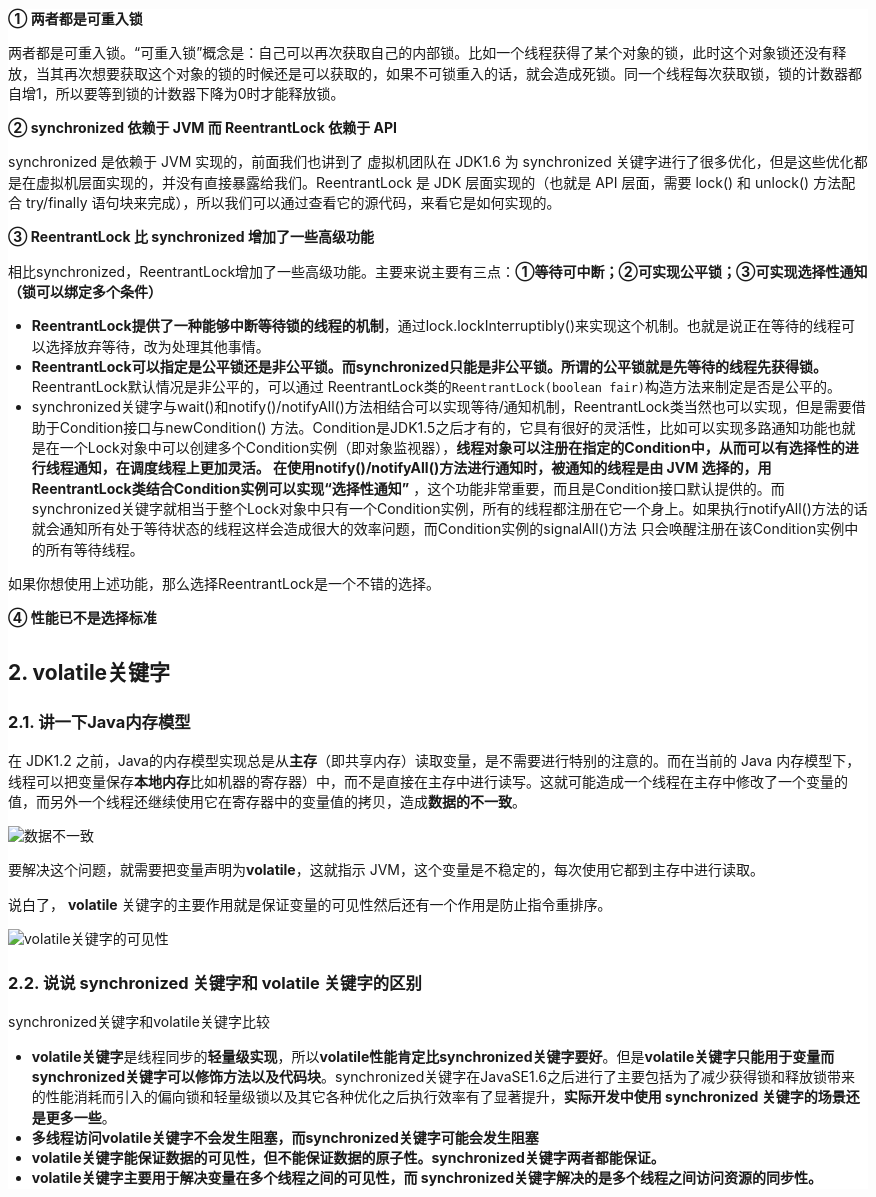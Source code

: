 **① 两者都是可重入锁**

两者都是可重入锁。“可重入锁”概念是：自己可以再次获取自己的内部锁。比如一个线程获得了某个对象的锁，此时这个对象锁还没有释放，当其再次想要获取这个对象的锁的时候还是可以获取的，如果不可锁重入的话，就会造成死锁。同一个线程每次获取锁，锁的计数器都自增1，所以要等到锁的计数器下降为0时才能释放锁。

**② synchronized 依赖于 JVM 而 ReentrantLock 依赖于 API**

synchronized 是依赖于 JVM 实现的，前面我们也讲到了 虚拟机团队在 JDK1.6 为 synchronized 关键字进行了很多优化，但是这些优化都是在虚拟机层面实现的，并没有直接暴露给我们。ReentrantLock 是 JDK 层面实现的（也就是 API 层面，需要 lock() 和 unlock() 方法配合 try/finally 语句块来完成），所以我们可以通过查看它的源代码，来看它是如何实现的。

**③ ReentrantLock 比 synchronized 增加了一些高级功能**

相比synchronized，ReentrantLock增加了一些高级功能。主要来说主要有三点：**①等待可中断；②可实现公平锁；③可实现选择性通知（锁可以绑定多个条件）**

- **ReentrantLock提供了一种能够中断等待锁的线程的机制**，通过lock.lockInterruptibly()来实现这个机制。也就是说正在等待的线程可以选择放弃等待，改为处理其他事情。
- **ReentrantLock可以指定是公平锁还是非公平锁。而synchronized只能是非公平锁。所谓的公平锁就是先等待的线程先获得锁。** ReentrantLock默认情况是非公平的，可以通过 ReentrantLock类的`ReentrantLock(boolean fair)`构造方法来制定是否是公平的。
- synchronized关键字与wait()和notify()/notifyAll()方法相结合可以实现等待/通知机制，ReentrantLock类当然也可以实现，但是需要借助于Condition接口与newCondition() 方法。Condition是JDK1.5之后才有的，它具有很好的灵活性，比如可以实现多路通知功能也就是在一个Lock对象中可以创建多个Condition实例（即对象监视器），**线程对象可以注册在指定的Condition中，从而可以有选择性的进行线程通知，在调度线程上更加灵活。 在使用notify()/notifyAll()方法进行通知时，被通知的线程是由 JVM 选择的，用ReentrantLock类结合Condition实例可以实现“选择性通知”** ，这个功能非常重要，而且是Condition接口默认提供的。而synchronized关键字就相当于整个Lock对象中只有一个Condition实例，所有的线程都注册在它一个身上。如果执行notifyAll()方法的话就会通知所有处于等待状态的线程这样会造成很大的效率问题，而Condition实例的signalAll()方法 只会唤醒注册在该Condition实例中的所有等待线程。

如果你想使用上述功能，那么选择ReentrantLock是一个不错的选择。

**④ 性能已不是选择标准**

## 2. volatile关键字

### 2.1. 讲一下Java内存模型


在 JDK1.2 之前，Java的内存模型实现总是从**主存**（即共享内存）读取变量，是不需要进行特别的注意的。而在当前的 Java 内存模型下，线程可以把变量保存**本地内存**比如机器的寄存器）中，而不是直接在主存中进行读写。这就可能造成一个线程在主存中修改了一个变量的值，而另外一个线程还继续使用它在寄存器中的变量值的拷贝，造成**数据的不一致**。

![数据不一致](https://my-blog-to-use.oss-cn-beijing.aliyuncs.com/2019-6/数据不一致.png)

要解决这个问题，就需要把变量声明为**volatile**，这就指示 JVM，这个变量是不稳定的，每次使用它都到主存中进行读取。

说白了， **volatile** 关键字的主要作用就是保证变量的可见性然后还有一个作用是防止指令重排序。

![volatile关键字的可见性](https://my-blog-to-use.oss-cn-beijing.aliyuncs.com/2019-6/volatile关键字的可见性.png)


### 2.2. 说说 synchronized 关键字和 volatile 关键字的区别

 synchronized关键字和volatile关键字比较

- **volatile关键字**是线程同步的**轻量级实现**，所以**volatile性能肯定比synchronized关键字要好**。但是**volatile关键字只能用于变量而synchronized关键字可以修饰方法以及代码块**。synchronized关键字在JavaSE1.6之后进行了主要包括为了减少获得锁和释放锁带来的性能消耗而引入的偏向锁和轻量级锁以及其它各种优化之后执行效率有了显著提升，**实际开发中使用 synchronized 关键字的场景还是更多一些**。
- **多线程访问volatile关键字不会发生阻塞，而synchronized关键字可能会发生阻塞**
- **volatile关键字能保证数据的可见性，但不能保证数据的原子性。synchronized关键字两者都能保证。**
- **volatile关键字主要用于解决变量在多个线程之间的可见性，而 synchronized关键字解决的是多个线程之间访问资源的同步性。**
